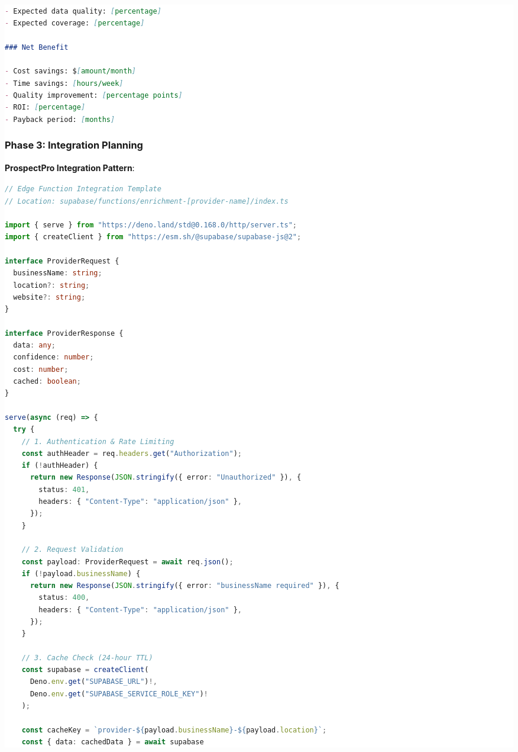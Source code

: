 ```markdown
- Expected data quality: [percentage]
- Expected coverage: [percentage]

### Net Benefit

- Cost savings: $[amount/month]
- Time savings: [hours/week]
- Quality improvement: [percentage points]
- ROI: [percentage]
- Payback period: [months]
```

### Phase 3: Integration Planning

**ProspectPro Integration Pattern**:

```typescript
// Edge Function Integration Template
// Location: supabase/functions/enrichment-[provider-name]/index.ts

import { serve } from "https://deno.land/std@0.168.0/http/server.ts";
import { createClient } from "https://esm.sh/@supabase/supabase-js@2";

interface ProviderRequest {
  businessName: string;
  location?: string;
  website?: string;
}

interface ProviderResponse {
  data: any;
  confidence: number;
  cost: number;
  cached: boolean;
}

serve(async (req) => {
  try {
    // 1. Authentication & Rate Limiting
    const authHeader = req.headers.get("Authorization");
    if (!authHeader) {
      return new Response(JSON.stringify({ error: "Unauthorized" }), {
        status: 401,
        headers: { "Content-Type": "application/json" },
      });
    }

    // 2. Request Validation
    const payload: ProviderRequest = await req.json();
    if (!payload.businessName) {
      return new Response(JSON.stringify({ error: "businessName required" }), {
        status: 400,
        headers: { "Content-Type": "application/json" },
      });
    }

    // 3. Cache Check (24-hour TTL)
    const supabase = createClient(
      Deno.env.get("SUPABASE_URL")!,
      Deno.env.get("SUPABASE_SERVICE_ROLE_KEY")!
    );

    const cacheKey = `provider-${payload.businessName}-${payload.location}`;
    const { data: cachedData } = await supabase
```